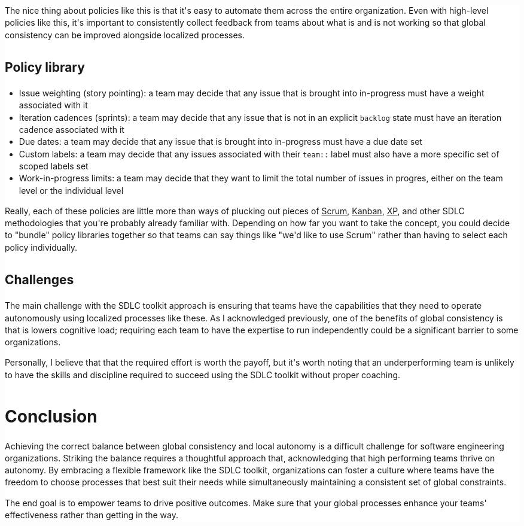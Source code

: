The nice thing about policies like this is that it's easy to automate them across the entire organization. Even with
high-level policies like this, it's important to consistently collect feedback from teams about what is and is not
working so that global consistency can be improved alongside localized processes.

## Policy library

* Issue weighting (story pointing): a team may decide that any issue that is brought into in-progress must have a
  weight associated with it
* Iteration cadences (sprints): a team may decide that any issue that is not in an explicit `backlog` state must have an
  iteration cadence associated with it
* Due dates: a team may decide that any issue that is brought into in-progress must have a due date set
* Custom labels: a team may decide that any issues associated with their `team::` label must also have a more specific
  set of scoped labels set
* Work-in-progress limits: a team may decide that they want to limit the total number of issues in progres, either on
  the team level or the individual level

Really, each of these policies are little more than ways of plucking out pieces of [Scrum](https://en.wikipedia.org/wiki/Scrum_(software_development)), [Kanban](https://en.wikipedia.org/wiki/Kanban_(development)), [XP](https://en.wikipedia.org/wiki/Extreme_programming), and other SDLC
methodologies that you're probably already familiar with. Depending on how far you want to take the concept, you could
decide to "bundle" policy libraries together so that teams can say things like "we'd like to use Scrum" rather than
having to select each policy individually.

## Challenges

The main challenge with the SDLC toolkit approach is ensuring that teams have the capabilities that they need to operate
autonomously using localized processes like these. As I acknowledged previously, one of the benefits of global
consistency is that is lowers cognitive load; requiring each team to have the expertise to run independently could be a
significant barrier to some organizations.

Personally, I believe that that the required effort is worth the payoff, but it's worth noting that an underperforming
team is unlikely to have the skills and discipline required to succeed using the SDLC toolkit without proper coaching.

# Conclusion

Achieving the correct balance between global consistency and local autonomy is a difficult challenge for software
engineering organizations. Striking the balance requires a thoughtful approach that, acknowledging that high performing
teams thrive on autonomy. By embracing a flexible framework like the SDLC toolkit, organizations can foster a culture
where teams have the freedom to choose processes that best suit their needs while simultaneously maintaining a
consistent set of global constraints.

The end goal is to empower teams to drive positive outcomes. Make sure that your global processes enhance your teams'
effectiveness rather than getting in the way.

